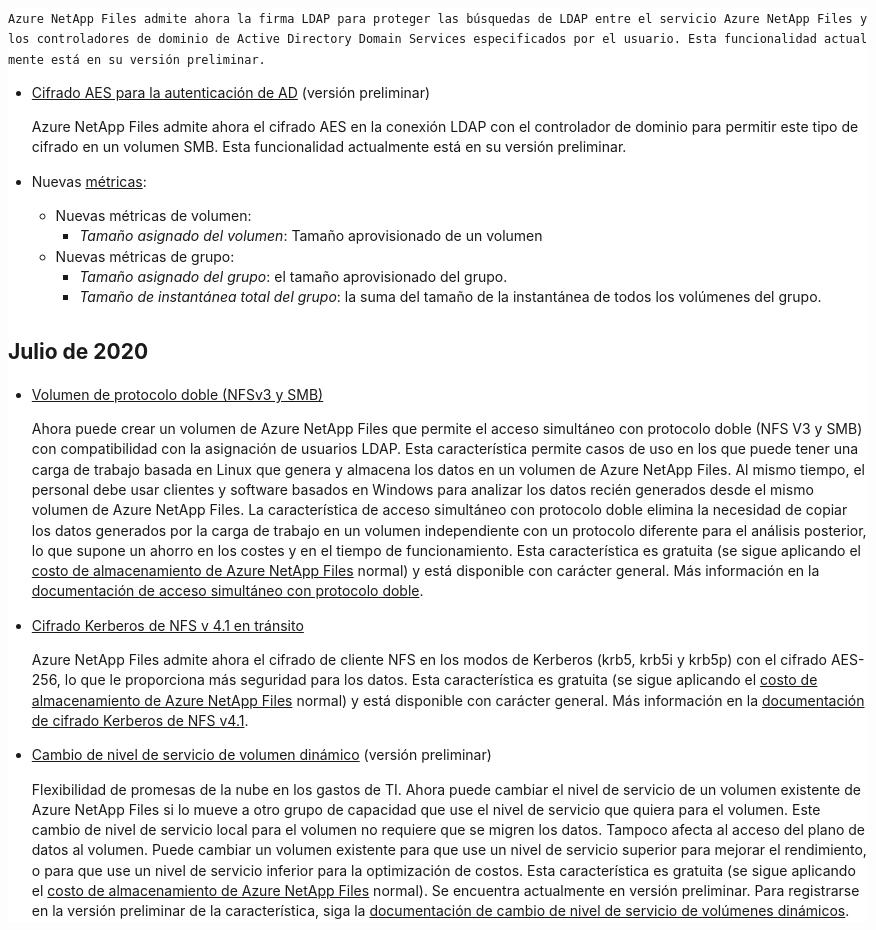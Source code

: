     Azure NetApp Files admite ahora la firma LDAP para proteger las búsquedas de LDAP entre el servicio Azure NetApp Files y los controladores de dominio de Active Directory Domain Services especificados por el usuario. Esta funcionalidad actualmente está en su versión preliminar.

* [Cifrado AES para la autenticación de AD](create-active-directory-connections.md#create-an-active-directory-connection) (versión preliminar)

    Azure NetApp Files admite ahora el cifrado AES en la conexión LDAP con el controlador de dominio para permitir este tipo de cifrado en un volumen SMB. Esta funcionalidad actualmente está en su versión preliminar. 

* Nuevas [métricas](azure-netapp-files-metrics.md):   

    * Nuevas métricas de volumen: 
        * *Tamaño asignado del volumen*: Tamaño aprovisionado de un volumen
    * Nuevas métricas de grupo: 
        * *Tamaño asignado del grupo*: el tamaño aprovisionado del grupo. 
        * *Tamaño de instantánea total del grupo*: la suma del tamaño de la instantánea de todos los volúmenes del grupo.

## <a name="july-2020"></a>Julio de 2020

* [Volumen de protocolo doble (NFSv3 y SMB)](create-volumes-dual-protocol.md)

    Ahora puede crear un volumen de Azure NetApp Files que permite el acceso simultáneo con protocolo doble (NFS V3 y SMB) con compatibilidad con la asignación de usuarios LDAP. Esta característica permite casos de uso en los que puede tener una carga de trabajo basada en Linux que genera y almacena los datos en un volumen de Azure NetApp Files. Al mismo tiempo, el personal debe usar clientes y software basados en Windows para analizar los datos recién generados desde el mismo volumen de Azure NetApp Files. La característica de acceso simultáneo con protocolo doble elimina la necesidad de copiar los datos generados por la carga de trabajo en un volumen independiente con un protocolo diferente para el análisis posterior, lo que supone un ahorro en los costes y en el tiempo de funcionamiento. Esta característica es gratuita (se sigue aplicando el [costo de almacenamiento de Azure NetApp Files](https://azure.microsoft.com/pricing/details/netapp/) normal) y está disponible con carácter general. Más información en la [documentación de acceso simultáneo con protocolo doble](create-volumes-dual-protocol.MD).

* [Cifrado Kerberos de NFS v 4.1 en tránsito](configure-kerberos-encryption.MD)

    Azure NetApp Files admite ahora el cifrado de cliente NFS en los modos de Kerberos (krb5, krb5i y krb5p) con el cifrado AES-256, lo que le proporciona más seguridad para los datos. Esta característica es gratuita (se sigue aplicando el [costo de almacenamiento de Azure NetApp Files](https://azure.microsoft.com/pricing/details/netapp/) normal) y está disponible con carácter general. Más información en la [documentación de cifrado Kerberos de NFS v4.1](configure-kerberos-encryption.MD).

* [Cambio de nivel de servicio de volumen dinámico](dynamic-change-volume-service-level.MD) (versión preliminar) 

    Flexibilidad de promesas de la nube en los gastos de TI. Ahora puede cambiar el nivel de servicio de un volumen existente de Azure NetApp Files si lo mueve a otro grupo de capacidad que use el nivel de servicio que quiera para el volumen. Este cambio de nivel de servicio local para el volumen no requiere que se migren los datos. Tampoco afecta al acceso del plano de datos al volumen. Puede cambiar un volumen existente para que use un nivel de servicio superior para mejorar el rendimiento, o para que use un nivel de servicio inferior para la optimización de costos. Esta característica es gratuita (se sigue aplicando el [costo de almacenamiento de Azure NetApp Files](https://azure.microsoft.com/pricing/details/netapp/) normal). Se encuentra actualmente en versión preliminar. Para registrarse en la versión preliminar de la característica, siga la [documentación de cambio de nivel de servicio de volúmenes dinámicos](dynamic-change-volume-service-level.md).
